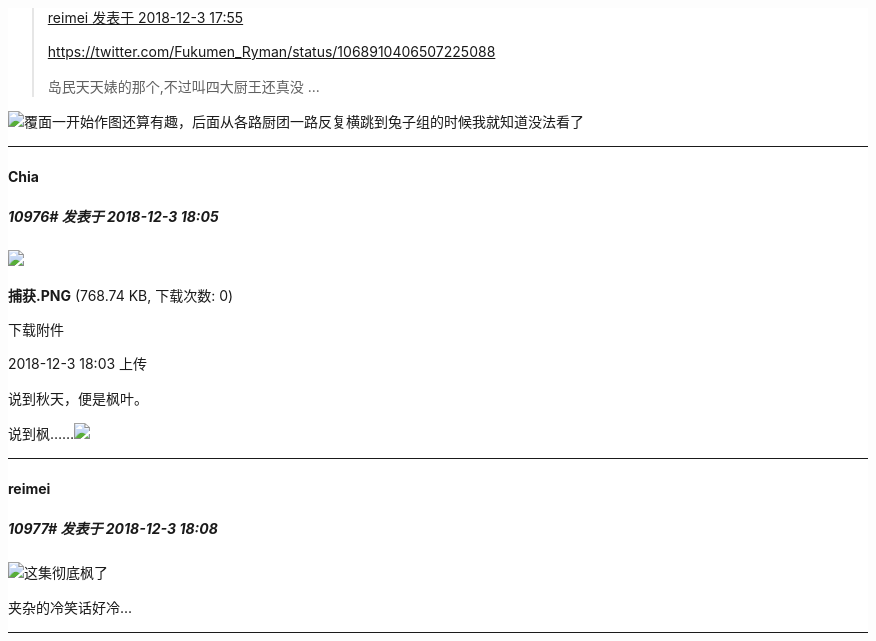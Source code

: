 
<blockquote><a href="httphttps://bbs.saraba1st.com/2b/forum.php?mod=redirect&amp;goto=findpost&amp;pid=41813971&amp;ptid=1749659" target="_blank">reimei 发表于 2018-12-3 17:55</a>

https://twitter.com/Fukumen_Ryman/status/1068910406507225088

岛民天天婊的那个,不过叫四大厨王还真没 ...</blockquote>
<img src="https://static.saraba1st.com/image/smiley/face2017/067.png" referrerpolicy="no-referrer">覆面一开始作图还算有趣，后面从各路厨团一路反复横跳到兔子组的时候我就知道没法看了







-----

####  Chia  
##### 10976#       发表于 2018-12-3 18:05




<img src="https://img.saraba1st.com/forum/201812/03/180358fkkry5g9u66q9yq7.png" referrerpolicy="no-referrer">


<strong>捕获.PNG</strong> (768.74 KB, 下载次数: 0)

下载附件

2018-12-3 18:03 上传







说到秋天，便是枫叶。

说到枫……<img src="https://static.saraba1st.com/image/smiley/face2017/068.png" referrerpolicy="no-referrer">








-----

####  reimei  
##### 10977#       发表于 2018-12-3 18:08



<img src="https://static.saraba1st.com/image/smiley/face2017/067.png" referrerpolicy="no-referrer">这集彻底枫了

夹杂的冷笑话好冷...







-----
